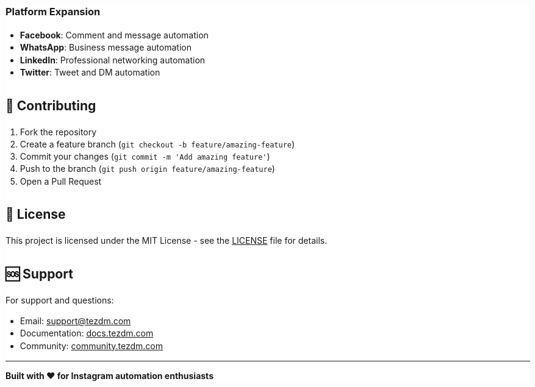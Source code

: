 ### Platform Expansion
- **Facebook**: Comment and message automation
- **WhatsApp**: Business message automation
- **LinkedIn**: Professional networking automation
- **Twitter**: Tweet and DM automation

## 🤝 Contributing

1. Fork the repository
2. Create a feature branch (`git checkout -b feature/amazing-feature`)
3. Commit your changes (`git commit -m 'Add amazing feature'`)
4. Push to the branch (`git push origin feature/amazing-feature`)
5. Open a Pull Request

## 📄 License

This project is licensed under the MIT License - see the [LICENSE](LICENSE) file for details.

## 🆘 Support

For support and questions:
- Email: support@tezdm.com
- Documentation: [docs.tezdm.com](https://docs.tezdm.com)
- Community: [community.tezdm.com](https://community.tezdm.com)

---

**Built with ❤️ for Instagram automation enthusiasts** 